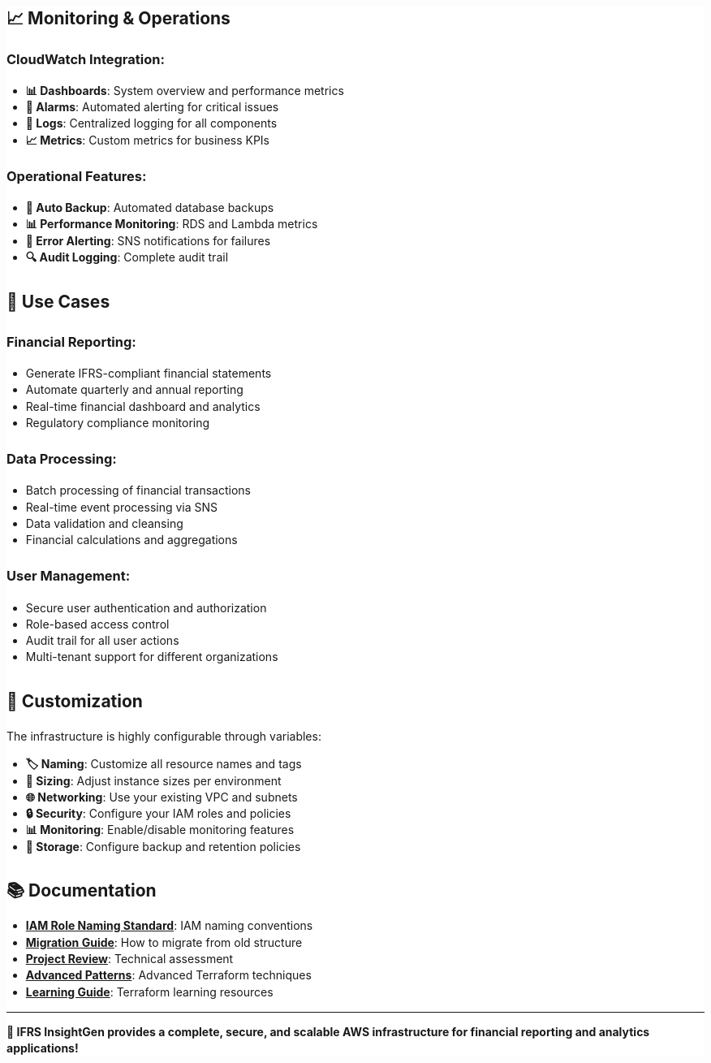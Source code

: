 ## 📈 **Monitoring & Operations**

### **CloudWatch Integration:**
- **📊 Dashboards**: System overview and performance metrics
- **🚨 Alarms**: Automated alerting for critical issues
- **📝 Logs**: Centralized logging for all components
- **📈 Metrics**: Custom metrics for business KPIs

### **Operational Features:**
- **🔄 Auto Backup**: Automated database backups
- **📊 Performance Monitoring**: RDS and Lambda metrics
- **🚨 Error Alerting**: SNS notifications for failures
- **🔍 Audit Logging**: Complete audit trail

## 🎯 **Use Cases**

### **Financial Reporting:**
- Generate IFRS-compliant financial statements
- Automate quarterly and annual reporting
- Real-time financial dashboard and analytics
- Regulatory compliance monitoring

### **Data Processing:**
- Batch processing of financial transactions
- Real-time event processing via SNS
- Data validation and cleansing
- Financial calculations and aggregations

### **User Management:**
- Secure user authentication and authorization
- Role-based access control
- Audit trail for all user actions
- Multi-tenant support for different organizations

## 🔧 **Customization**

The infrastructure is highly configurable through variables:

- **🏷️ Naming**: Customize all resource names and tags
- **📏 Sizing**: Adjust instance sizes per environment
- **🌐 Networking**: Use your existing VPC and subnets
- **🔒 Security**: Configure your IAM roles and policies
- **📊 Monitoring**: Enable/disable monitoring features
- **💾 Storage**: Configure backup and retention policies

## 📚 **Documentation**

- **[IAM Role Naming Standard](docs/IAM_ROLE_NAMING_STANDARD.md)**: IAM naming conventions
- **[Migration Guide](docs/MIGRATION_GUIDE.md)**: How to migrate from old structure
- **[Project Review](docs/PROJECT_REVIEW_SUMMARY.md)**: Technical assessment
- **[Advanced Patterns](docs/TERRAFORM_ADVANCED_PATTERNS.md)**: Advanced Terraform techniques
- **[Learning Guide](docs/TERRAFORM_LEARNING_GUIDE.md)**: Terraform learning resources

---

**🎉 IFRS InsightGen provides a complete, secure, and scalable AWS infrastructure for financial reporting and analytics applications!**
